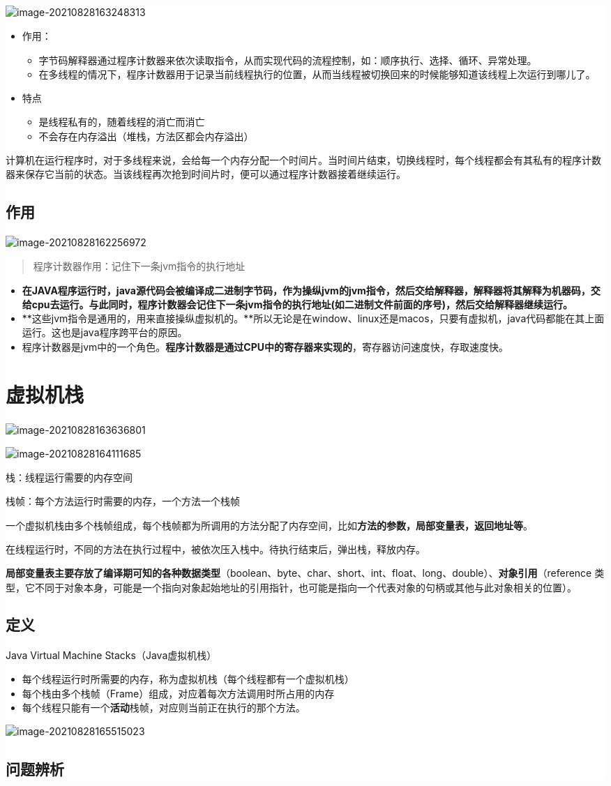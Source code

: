 ![image-20210828163248313](https://mynotepicbed.oss-cn-beijing.aliyuncs.com/img/c015c418ae2a20ad8410cc03410b78aa.png)

- 作用：
  - 字节码解释器通过程序计数器来依次读取指令，从而实现代码的流程控制，如：顺序执行、选择、循环、异常处理。
  - 在多线程的情况下，程序计数器用于记录当前线程执行的位置，从而当线程被切换回来的时候能够知道该线程上次运行到哪儿了。

- 特点
  - 是线程私有的，随着线程的消亡而消亡
  - 不会存在内存溢出（堆栈，方法区都会内存溢出）

计算机在运行程序时，对于多线程来说，会给每一个内存分配一个时间片。当时间片结束，切换线程时，每个线程都会有其私有的程序计数器来保存它当前的状态。当该线程再次抢到时间片时，便可以通过程序计数器接着继续运行。

## 作用

![image-20210828162256972](https://mynotepicbed.oss-cn-beijing.aliyuncs.com/img/10ac1c9fb091f28d8adf569067259b18.png)

> 程序计数器作用：记住下一条jvm指令的执行地址

- **在JAVA程序运行时，java源代码会被编译成二进制字节码，作为操纵jvm的jvm指令，然后交给解释器，解释器将其解释为机器码，交给cpu去运行。与此同时，程序计数器会记住下一条jvm指令的执行地址(如二进制文件前面的序号)，然后交给解释器继续运行。**
- **这些jvm指令是通用的，用来直接操纵虚拟机的。**所以无论是在window、linux还是macos，只要有虚拟机，java代码都能在其上面运行。这也是java程序跨平台的原因。
- 程序计数器是jvm中的一个角色。**程序计数器是通过CPU中的寄存器来实现的**，寄存器访问速度快，存取速度快。

# 虚拟机栈

![image-20210828163636801](https://mynotepicbed.oss-cn-beijing.aliyuncs.com/img/0ed981b1def041faebdf9d4e83d4dee0.png)

![image-20210828164111685](https://mynotepicbed.oss-cn-beijing.aliyuncs.com/img/12fbafd8e9156e23aabff93ad5c60884.png)

栈：线程运行需要的内存空间

栈帧：每个方法运行时需要的内存，一个方法一个栈帧

一个虚拟机栈由多个栈帧组成，每个栈帧都为所调用的方法分配了内存空间，比如**方法的参数，局部变量表，返回地址等**。

在线程运行时，不同的方法在执行过程中，被依次压入栈中。待执行结束后，弹出栈，释放内存。

**局部变量表主要存放了编译期可知的各种数据类型**（boolean、byte、char、short、int、float、long、double）、**对象引用**（reference 类型，它不同于对象本身，可能是一个指向对象起始地址的引用指针，也可能是指向一个代表对象的句柄或其他与此对象相关的位置）。

## 定义

Java Virtual Machine Stacks（Java虚拟机栈）

- 每个线程运行时所需要的内存，称为虚拟机栈（每个线程都有一个虚拟机栈）
- 每个栈由多个栈帧（Frame）组成，对应着每次方法调用时所占用的内存
- 每个线程只能有一个**活动**栈帧，对应则当前正在执行的那个方法。

![image-20210828165515023](https://mynotepicbed.oss-cn-beijing.aliyuncs.com/img/ec67b186c3e6a058aef02142aa9c7bb4.png)

## 问题辨析
